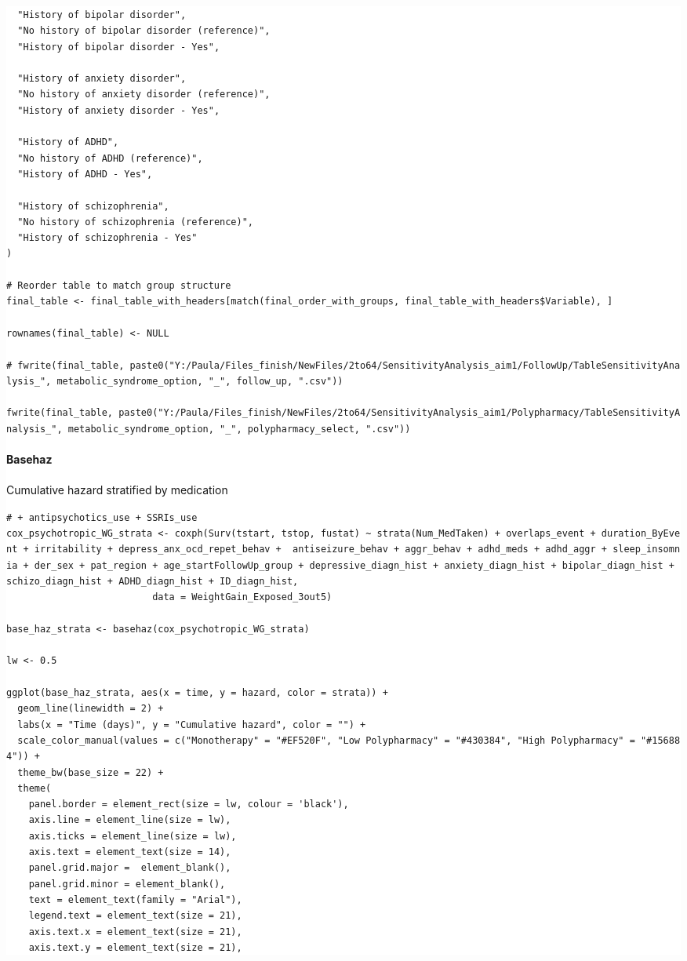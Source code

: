       "History of bipolar disorder",
      "No history of bipolar disorder (reference)",
      "History of bipolar disorder - Yes",

      "History of anxiety disorder",
      "No history of anxiety disorder (reference)",
      "History of anxiety disorder - Yes",

      "History of ADHD",
      "No history of ADHD (reference)",
      "History of ADHD - Yes",

      "History of schizophrenia",
      "No history of schizophrenia (reference)",
      "History of schizophrenia - Yes"
    )

    # Reorder table to match group structure
    final_table <- final_table_with_headers[match(final_order_with_groups, final_table_with_headers$Variable), ]

    rownames(final_table) <- NULL

    # fwrite(final_table, paste0("Y:/Paula/Files_finish/NewFiles/2to64/SensitivityAnalysis_aim1/FollowUp/TableSensitivityAnalysis_", metabolic_syndrome_option, "_", follow_up, ".csv"))

    fwrite(final_table, paste0("Y:/Paula/Files_finish/NewFiles/2to64/SensitivityAnalysis_aim1/Polypharmacy/TableSensitivityAnalysis_", metabolic_syndrome_option, "_", polypharmacy_select, ".csv"))

#### Basehaz

Cumulative hazard stratified by medication

    # + antipsychotics_use + SSRIs_use
    cox_psychotropic_WG_strata <- coxph(Surv(tstart, tstop, fustat) ~ strata(Num_MedTaken) + overlaps_event + duration_ByEvent + irritability + depress_anx_ocd_repet_behav +  antiseizure_behav + aggr_behav + adhd_meds + adhd_aggr + sleep_insomnia + der_sex + pat_region + age_startFollowUp_group + depressive_diagn_hist + anxiety_diagn_hist + bipolar_diagn_hist + schizo_diagn_hist + ADHD_diagn_hist + ID_diagn_hist,
                              data = WeightGain_Exposed_3out5)

    base_haz_strata <- basehaz(cox_psychotropic_WG_strata) 

    lw <- 0.5

    ggplot(base_haz_strata, aes(x = time, y = hazard, color = strata)) + 
      geom_line(linewidth = 2) + 
      labs(x = "Time (days)", y = "Cumulative hazard", color = "") + 
      scale_color_manual(values = c("Monotherapy" = "#EF520F", "Low Polypharmacy" = "#430384", "High Polypharmacy" = "#156884")) + 
      theme_bw(base_size = 22) + 
      theme(
        panel.border = element_rect(size = lw, colour = 'black'),
        axis.line = element_line(size = lw),
        axis.ticks = element_line(size = lw),
        axis.text = element_text(size = 14),
        panel.grid.major =  element_blank(), 
        panel.grid.minor = element_blank(),
        text = element_text(family = "Arial"), 
        legend.text = element_text(size = 21), 
        axis.text.x = element_text(size = 21), 
        axis.text.y = element_text(size = 21), 